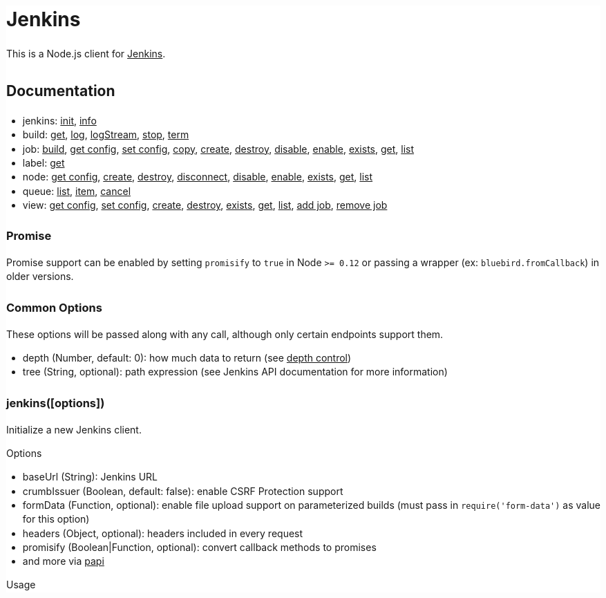 # Jenkins

This is a Node.js client for [Jenkins](http://jenkins-ci.org/).

## Documentation

 * jenkins: [init](#init), [info](#info)
 * build: [get](#build-get), [log](#build-log), [logStream](#build-log-stream), [stop](#build-stop), [term](#build-term)
 * job: [build](#job-build), [get config](#job-config-get), [set config](#job-config-set), [copy](#job-config-copy), [create](#job-create), [destroy](#job-destroy), [disable](#job-disable), [enable](#job-enable), [exists](#job-exists), [get](#job-get), [list](#job-list)
 * label: [get](#label-get)
 * node: [get config](#node-config-get), [create](#node-create), [destroy](#node-destroy), [disconnect](#node-disconnect), [disable](#node-disable), [enable](#node-enable), [exists](#node-exists), [get](#node-get), [list](#node-list)
 * queue: [list](#queue-list), [item](#queue-item), [cancel](#queue-cancel)
 * view: [get config](#view-config-get), [set config](#view-config-set), [create](#view-create), [destroy](#view-destroy), [exists](#view-exists), [get](#view-get), [list](#view-list), [add job](#view-add), [remove job](#view-remove)

<a name="promise"></a>
### Promise

Promise support can be enabled by setting `promisify` to `true` in Node `>= 0.12` or passing a wrapper (ex: `bluebird.fromCallback`) in older versions.

<a name="common-options"></a>
### Common Options

These options will be passed along with any call, although only certain endpoints support them.

 * depth (Number, default: 0): how much data to return (see [depth control](https://wiki.jenkins-ci.org/display/JENKINS/Remote+access+API#RemoteaccessAPI-Depthcontrol))
 * tree (String, optional): path expression (see Jenkins API documentation for more information)

<a name="init"></a>
### jenkins([options])

Initialize a new Jenkins client.

Options

 * baseUrl (String): Jenkins URL
 * crumbIssuer (Boolean, default: false): enable CSRF Protection support
 * formData (Function, optional): enable file upload support on parameterized builds (must pass in `require('form-data')` as value for this option)
 * headers (Object, optional): headers included in every request
 * promisify (Boolean|Function, optional): convert callback methods to promises
 * and more via [papi](https://github.com/silas/node-papi#client)

Usage
